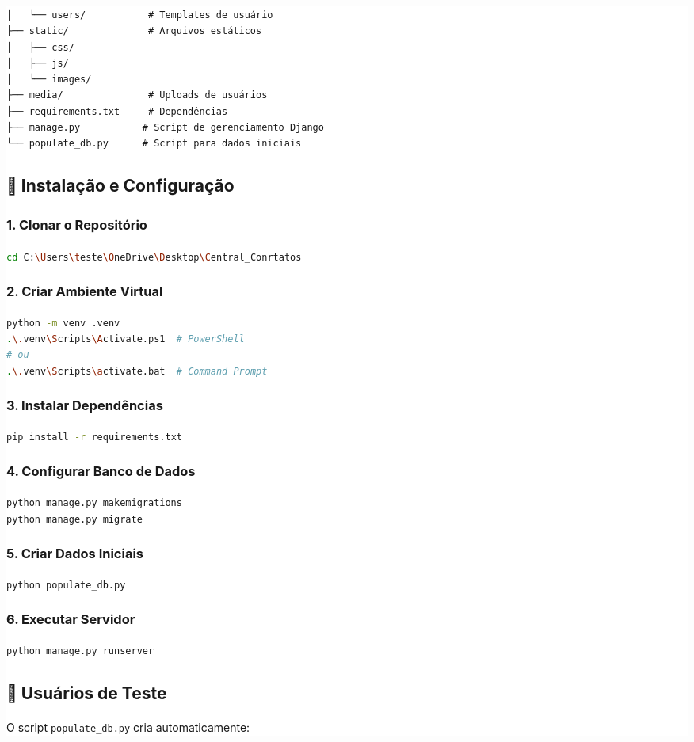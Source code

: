 ```
│   └── users/           # Templates de usuário
├── static/              # Arquivos estáticos
│   ├── css/
│   ├── js/
│   └── images/
├── media/               # Uploads de usuários
├── requirements.txt     # Dependências
├── manage.py           # Script de gerenciamento Django
└── populate_db.py      # Script para dados iniciais
```

## 🚀 Instalação e Configuração

### 1. Clonar o Repositório
```bash
cd C:\Users\teste\OneDrive\Desktop\Central_Conrtatos
```

### 2. Criar Ambiente Virtual
```bash
python -m venv .venv
.\.venv\Scripts\Activate.ps1  # PowerShell
# ou
.\.venv\Scripts\activate.bat  # Command Prompt
```

### 3. Instalar Dependências
```bash
pip install -r requirements.txt
```

### 4. Configurar Banco de Dados
```bash
python manage.py makemigrations
python manage.py migrate
```

### 5. Criar Dados Iniciais
```bash
python populate_db.py
```

### 6. Executar Servidor
```bash
python manage.py runserver
```

## 👥 Usuários de Teste

O script `populate_db.py` cria automaticamente:
